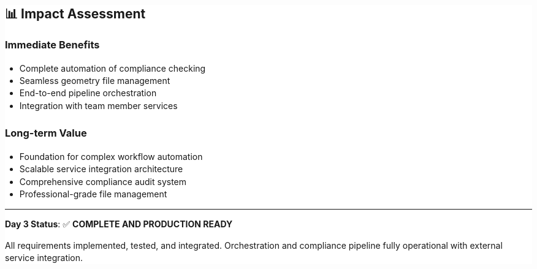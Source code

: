 ## 📊 Impact Assessment

### Immediate Benefits
- Complete automation of compliance checking
- Seamless geometry file management
- End-to-end pipeline orchestration
- Integration with team member services

### Long-term Value
- Foundation for complex workflow automation
- Scalable service integration architecture
- Comprehensive compliance audit system
- Professional-grade file management

---

**Day 3 Status**: ✅ **COMPLETE AND PRODUCTION READY**

All requirements implemented, tested, and integrated. Orchestration and compliance pipeline fully operational with external service integration.